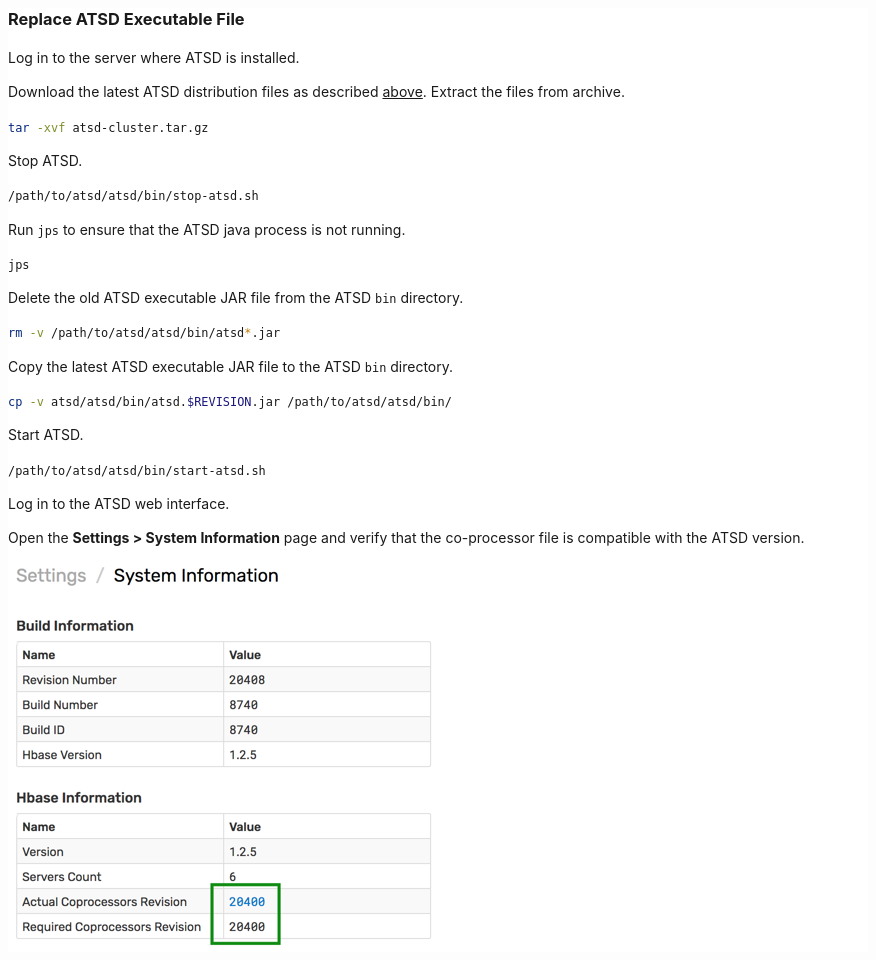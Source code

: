 ### Replace ATSD Executable File

Log in to the server where ATSD is installed.

Download the latest ATSD distribution files as described [above](#download-distribution-files). Extract the files from archive.

```bash
tar -xvf atsd-cluster.tar.gz
```

Stop ATSD.

```bash
/path/to/atsd/atsd/bin/stop-atsd.sh
```

Run `jps` to ensure that the ATSD java process is not running.

```bash
jps
```

Delete the old ATSD executable JAR file from the ATSD `bin` directory.

```bash
rm -v /path/to/atsd/atsd/bin/atsd*.jar
```

Copy the latest ATSD executable JAR file to the ATSD `bin` directory.

```bash
cp -v atsd/atsd/bin/atsd.$REVISION.jar /path/to/atsd/atsd/bin/
```

Start ATSD.

```bash
/path/to/atsd/atsd/bin/start-atsd.sh
```

Log in to the ATSD web interface.

Open the **Settings > System Information** page and verify that the co-processor file is compatible with the ATSD version.

![](./images/coprocessor-check.png)
